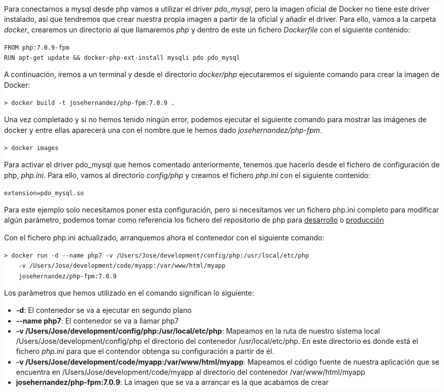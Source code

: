 Para conectarnos a mysql desde php vamos a utilizar el driver *pdo_mysql*, pero la imagen oficial de Docker no tiene este driver instalado, así que tendremos que crear nuestra propia imagen a partir de la oficial y añadir el driver. Para ello, vamos a la carpeta *docker*, crearemos un directorio al que llamaremos *php* y dentro de este un fichero *Dockerfile* con el siguiente contenido:

```none
FROM php:7.0.9-fpm
RUN apt-get update && docker-php-ext-install mysqli pdo pdo_mysql
```

A continuación, iremos a un terminal y desde el directorio *docker/php* ejecutaremos el siguiente comando para crear la imagen de Docker:

```none
> docker build -t josehernandez/php-fpm:7.0.9 .
```

Una vez completado y si no hemos tenido ningún error, podemos ejecutar el siguiente comando para mostrar las imágenes de docker y entre ellas aparecerá una con el nombre que le hemos dado *josehernandez/php-fpm*.

```none
> docker images
```

Para activar el driver pdo_mysql que hemos comentado anteriormente, tenemos que hacerlo desde el fichero de configuración de php, *php.ini*. Para ello, vamos al directorio *config/php* y creamos el fichero *php.ini* con el siguiente contenido: 

```none
extension=pdo_mysql.so
```

Para este ejemplo solo necesitamos poner esta configuración, pero si necesitamos ver un fichero php.ini completo para modificar algún parámetro, podemos tomar como referencia los fichero del repositorio de php para [desarrollo](https://github.com/php/php-src/blob/master/php.ini-development) o [producción](https://github.com/php/php-src/blob/master/php.ini-production) 

Con el fichero php.ini actualizado, arranquemos ahora el contenedor con el siguiente comando:

```none
> docker run -d --name php7 -v /Users/Jose/development/config/php:/usr/local/etc/php 
    -v /Users/Jose/development/code/myapp:/var/www/html/myapp 
    josehernandez/php-fpm:7.0.9
```

Los parámetros que hemos utilizado en el comando significan lo siguiente:

* **-d**: El contenedor se va a ejecutar en segundo plano
* **\-\-name php7**: El contenedor se va a llamar php7
* **-v /Users/Jose/development/config/php:/usr/local/etc/php**: Mapeamos en la ruta de nuestro sistema local /Users/Jose/development/config/php el directorio del contenedor /usr/local/etc/php. En este directorio es donde está el fichero *php.ini* para que el contendor obtenga su configuración a partir de él.
* **-v /Users/Jose/development/code/myapp:/var/www/html/myapp**: Mapeamos el código fuente de nuestra aplicación que se encuentra en /Users/Jose/development/code/myapp al directorio del contenedor /var/www/html/myapp
* **josehernandez/php-fpm:7.0.9**: La imagen que se va a arrancar es la que acabamos de crear
